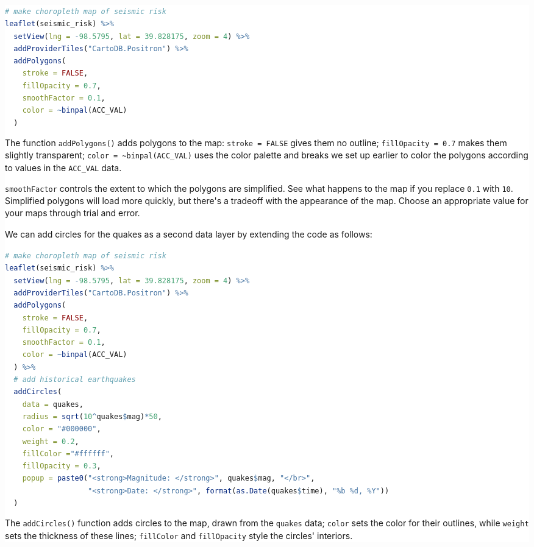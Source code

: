 ```R
# make choropleth map of seismic risk
leaflet(seismic_risk) %>%
  setView(lng = -98.5795, lat = 39.828175, zoom = 4) %>%
  addProviderTiles("CartoDB.Positron") %>% 
  addPolygons(
    stroke = FALSE,
    fillOpacity = 0.7,
    smoothFactor = 0.1,
    color = ~binpal(ACC_VAL)
  )
```

<iframe src="raw_data/seismic_a.html" width="100%" height="500" frameborder="0" marginheight="0" marginwidth="0"></iframe>

The function `addPolygons()` adds polygons to the map: `stroke = FALSE` gives them no outline; `fillOpacity = 0.7` makes them slightly transparent; `color = ~binpal(ACC_VAL)` uses the color palette and breaks we set up earlier to color the polygons according to values in the `ACC_VAL` data.

`smoothFactor` controls the extent to which the polygons are simplified. See what happens to the map if you replace `0.1` with `10`. Simplified polygons will load more quickly, but there's a tradeoff with the appearance of the map. Choose an appropriate value for your maps through trial and error.

We can add circles for the quakes as a second data layer by extending the code as follows:

```R
# make choropleth map of seismic risk
leaflet(seismic_risk) %>%
  setView(lng = -98.5795, lat = 39.828175, zoom = 4) %>%
  addProviderTiles("CartoDB.Positron") %>% 
  addPolygons(
    stroke = FALSE, 
    fillOpacity = 0.7, 
    smoothFactor = 0.1,
    color = ~binpal(ACC_VAL)
  ) %>%
  # add historical earthquakes
  addCircles(
    data = quakes, 
    radius = sqrt(10^quakes$mag)*50, 
    color = "#000000",
    weight = 0.2,
    fillColor ="#ffffff",
    fillOpacity = 0.3,
    popup = paste0("<strong>Magnitude: </strong>", quakes$mag, "</br>",
                   "<strong>Date: </strong>", format(as.Date(quakes$time), "%b %d, %Y"))
  )
```

<iframe src="raw_data/seismic_b.html" width="100%" height="500" frameborder="0" marginheight="0" marginwidth="0"></iframe>

The `addCircles()` function adds circles to the map, drawn from the `quakes` data; `color` sets the color for their outlines, while `weight` sets the thickness of these lines; `fillColor` and `fillOpacity` style the circles' interiors.
